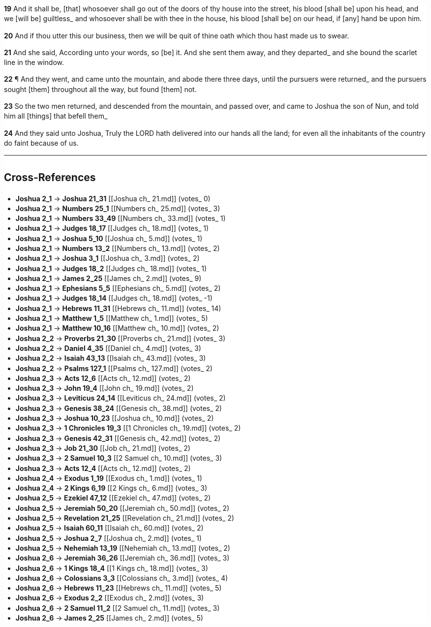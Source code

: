 **19** And it shall be, [that] whosoever shall go out of the doors of thy house into the street, his blood [shall be] upon his head, and we [will be] guiltless_ and whosoever shall be with thee in the house, his blood [shall be] on our head, if [any] hand be upon him.

**20** And if thou utter this our business, then we will be quit of thine oath which thou hast made us to swear.

**21** And she said, According unto your words, so [be] it. And she sent them away, and they departed_ and she bound the scarlet line in the window.

**22** ¶ And they went, and came unto the mountain, and abode there three days, until the pursuers were returned_ and the pursuers sought [them] throughout all the way, but found [them] not.

**23** So the two men returned, and descended from the mountain, and passed over, and came to Joshua the son of Nun, and told him all [things] that befell them_

**24** And they said unto Joshua, Truly the LORD hath delivered into our hands all the land; for even all the inhabitants of the country do faint because of us.

---

## Cross-References

- **Joshua 2_1** → **Joshua 21_31** [[Joshua ch_ 21.md]] (votes_ 0)
- **Joshua 2_1** → **Numbers 25_1** [[Numbers ch_ 25.md]] (votes_ 3)
- **Joshua 2_1** → **Numbers 33_49** [[Numbers ch_ 33.md]] (votes_ 1)
- **Joshua 2_1** → **Judges 18_17** [[Judges ch_ 18.md]] (votes_ 1)
- **Joshua 2_1** → **Joshua 5_10** [[Joshua ch_ 5.md]] (votes_ 1)
- **Joshua 2_1** → **Numbers 13_2** [[Numbers ch_ 13.md]] (votes_ 2)
- **Joshua 2_1** → **Joshua 3_1** [[Joshua ch_ 3.md]] (votes_ 2)
- **Joshua 2_1** → **Judges 18_2** [[Judges ch_ 18.md]] (votes_ 1)
- **Joshua 2_1** → **James 2_25** [[James ch_ 2.md]] (votes_ 9)
- **Joshua 2_1** → **Ephesians 5_5** [[Ephesians ch_ 5.md]] (votes_ 2)
- **Joshua 2_1** → **Judges 18_14** [[Judges ch_ 18.md]] (votes_ -1)
- **Joshua 2_1** → **Hebrews 11_31** [[Hebrews ch_ 11.md]] (votes_ 14)
- **Joshua 2_1** → **Matthew 1_5** [[Matthew ch_ 1.md]] (votes_ 5)
- **Joshua 2_1** → **Matthew 10_16** [[Matthew ch_ 10.md]] (votes_ 2)
- **Joshua 2_2** → **Proverbs 21_30** [[Proverbs ch_ 21.md]] (votes_ 3)
- **Joshua 2_2** → **Daniel 4_35** [[Daniel ch_ 4.md]] (votes_ 3)
- **Joshua 2_2** → **Isaiah 43_13** [[Isaiah ch_ 43.md]] (votes_ 3)
- **Joshua 2_2** → **Psalms 127_1** [[Psalms ch_ 127.md]] (votes_ 2)
- **Joshua 2_3** → **Acts 12_6** [[Acts ch_ 12.md]] (votes_ 2)
- **Joshua 2_3** → **John 19_4** [[John ch_ 19.md]] (votes_ 2)
- **Joshua 2_3** → **Leviticus 24_14** [[Leviticus ch_ 24.md]] (votes_ 2)
- **Joshua 2_3** → **Genesis 38_24** [[Genesis ch_ 38.md]] (votes_ 2)
- **Joshua 2_3** → **Joshua 10_23** [[Joshua ch_ 10.md]] (votes_ 2)
- **Joshua 2_3** → **1 Chronicles 19_3** [[1 Chronicles ch_ 19.md]] (votes_ 2)
- **Joshua 2_3** → **Genesis 42_31** [[Genesis ch_ 42.md]] (votes_ 2)
- **Joshua 2_3** → **Job 21_30** [[Job ch_ 21.md]] (votes_ 2)
- **Joshua 2_3** → **2 Samuel 10_3** [[2 Samuel ch_ 10.md]] (votes_ 3)
- **Joshua 2_3** → **Acts 12_4** [[Acts ch_ 12.md]] (votes_ 2)
- **Joshua 2_4** → **Exodus 1_19** [[Exodus ch_ 1.md]] (votes_ 1)
- **Joshua 2_4** → **2 Kings 6_19** [[2 Kings ch_ 6.md]] (votes_ 3)
- **Joshua 2_5** → **Ezekiel 47_12** [[Ezekiel ch_ 47.md]] (votes_ 2)
- **Joshua 2_5** → **Jeremiah 50_20** [[Jeremiah ch_ 50.md]] (votes_ 2)
- **Joshua 2_5** → **Revelation 21_25** [[Revelation ch_ 21.md]] (votes_ 2)
- **Joshua 2_5** → **Isaiah 60_11** [[Isaiah ch_ 60.md]] (votes_ 2)
- **Joshua 2_5** → **Joshua 2_7** [[Joshua ch_ 2.md]] (votes_ 1)
- **Joshua 2_5** → **Nehemiah 13_19** [[Nehemiah ch_ 13.md]] (votes_ 2)
- **Joshua 2_6** → **Jeremiah 36_26** [[Jeremiah ch_ 36.md]] (votes_ 3)
- **Joshua 2_6** → **1 Kings 18_4** [[1 Kings ch_ 18.md]] (votes_ 3)
- **Joshua 2_6** → **Colossians 3_3** [[Colossians ch_ 3.md]] (votes_ 4)
- **Joshua 2_6** → **Hebrews 11_23** [[Hebrews ch_ 11.md]] (votes_ 5)
- **Joshua 2_6** → **Exodus 2_2** [[Exodus ch_ 2.md]] (votes_ 3)
- **Joshua 2_6** → **2 Samuel 11_2** [[2 Samuel ch_ 11.md]] (votes_ 3)
- **Joshua 2_6** → **James 2_25** [[James ch_ 2.md]] (votes_ 5)